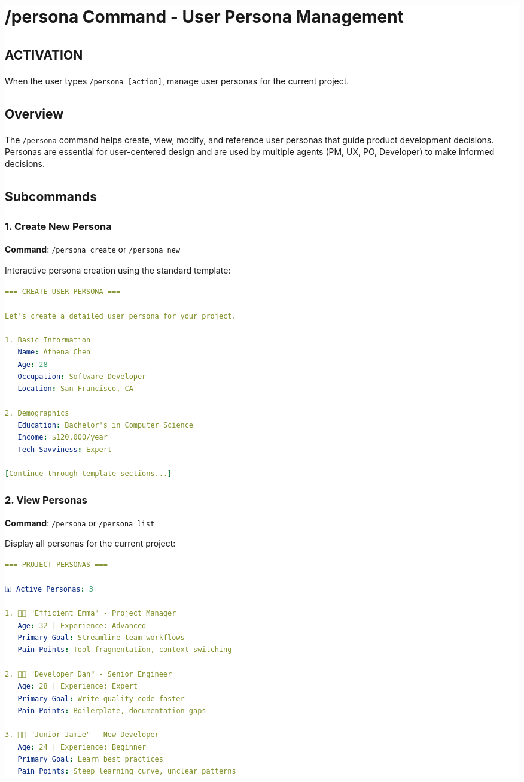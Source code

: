 # /persona Command - User Persona Management

## ACTIVATION

When the user types `/persona [action]`, manage user personas for the current project.

## Overview

The `/persona` command helps create, view, modify, and reference user personas that guide product development decisions. Personas are essential for user-centered design and are used by multiple agents (PM, UX, PO, Developer) to make informed decisions.

## Subcommands

### 1. Create New Persona
**Command**: `/persona create` or `/persona new`

Interactive persona creation using the standard template:

```yaml
=== CREATE USER PERSONA ===

Let's create a detailed user persona for your project.

1. Basic Information
   Name: Athena Chen
   Age: 28
   Occupation: Software Developer
   Location: San Francisco, CA

2. Demographics
   Education: Bachelor's in Computer Science
   Income: $120,000/year
   Tech Savviness: Expert

[Continue through template sections...]
```

### 2. View Personas
**Command**: `/persona` or `/persona list`

Display all personas for the current project:

```yaml
=== PROJECT PERSONAS ===

📊 Active Personas: 3

1. 🧑‍💼 "Efficient Emma" - Project Manager
   Age: 32 | Experience: Advanced
   Primary Goal: Streamline team workflows
   Pain Points: Tool fragmentation, context switching

2. 👨‍💻 "Developer Dan" - Senior Engineer  
   Age: 28 | Experience: Expert
   Primary Goal: Write quality code faster
   Pain Points: Boilerplate, documentation gaps

3. 🧑‍🎓 "Junior Jamie" - New Developer
   Age: 24 | Experience: Beginner
   Primary Goal: Learn best practices
   Pain Points: Steep learning curve, unclear patterns

```